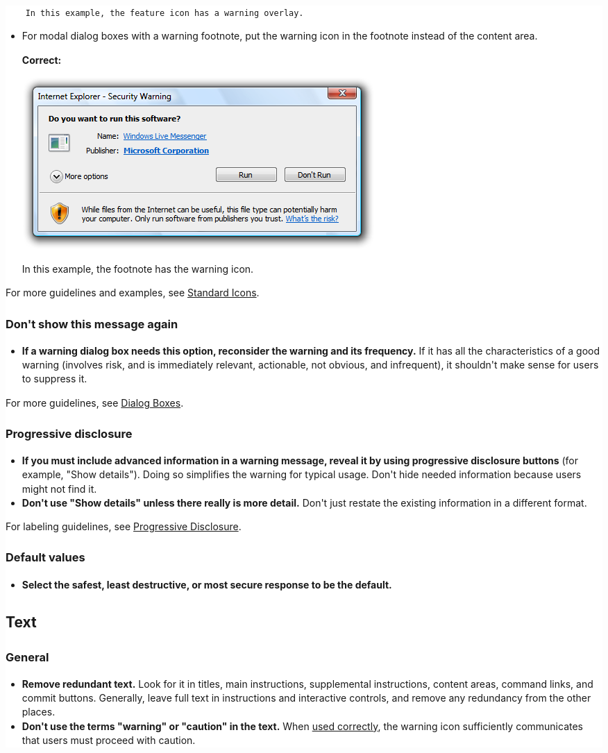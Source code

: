         In this example, the feature icon has a warning overlay.

-   For modal dialog boxes with a warning footnote, put the warning icon in the footnote instead of the content area.

    **Correct:**

    ![screen shot of warning icon in dialog-box footnote ](images/mess-warn-image22.png)

    In this example, the footnote has the warning icon.

For more guidelines and examples, see [Standard Icons](vis-std-icons.md).

### Don't show this message again

-   **If a warning dialog box needs this option, reconsider the warning and its frequency.** If it has all the characteristics of a good warning (involves risk, and is immediately relevant, actionable, not obvious, and infrequent), it shouldn't make sense for users to suppress it.

For more guidelines, see [Dialog Boxes](win-dialog-box.md).

### Progressive disclosure

-   **If you must include advanced information in a warning message, reveal it by using progressive disclosure buttons** (for example, "Show details"). Doing so simplifies the warning for typical usage. Don't hide needed information because users might not find it.
-   **Don't use "Show details" unless there really is more detail.** Don't just restate the existing information in a different format.

For labeling guidelines, see [Progressive Disclosure](ctrl-progressive-disclosure-controls.md).

### Default values

-   **Select the safest, least destructive, or most secure response to be the default.**

## Text

### General

-   **Remove redundant text.** Look for it in titles, main instructions, supplemental instructions, content areas, command links, and commit buttons. Generally, leave full text in instructions and interactive controls, and remove any redundancy from the other places.
-   **Don't use the terms "warning" or "caution" in the text.** When [used correctly](vis-std-icons.md), the warning icon sufficiently communicates that users must proceed with caution.
